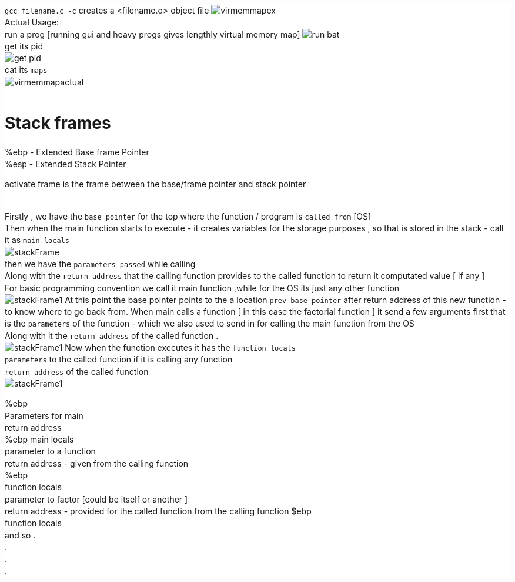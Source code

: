```gcc filename.c -c``` creates a <filename.o> object file
![virmemmapex](../pics/virmemmapex.png)<br>
Actual Usage: <br> run a prog [running gui and heavy progs gives lengthly virtual memory map]
![run bat](../pics/bat.png)<br>
get its pid <br>
![get pid](../pics/psAux.png)<br>
cat its `maps` <br>
![virmemmapactual](../pics/virmemmapActual.png)<br>


# Stack frames

%ebp - Extended Base frame Pointer  
%esp - Extended Stack Pointer

activate frame is the frame between the base/frame pointer and stack pointer  <br>
<br>

Firstly , we have the `base pointer` for the top where the function / program is `called from` [OS]<br>
Then when the main function starts to execute - it creates variables for the storage purposes , so that is stored in the stack - call it as `main locals` <br>
![stackFrame](../pics/stackFrame.png)<br>
then we have the `parameters passed` while calling <br> 
Along with the `return address` that the calling function provides to the called function to return it computated value [ if any ]<br>
For basic programming convention we call it main function ,while for the OS its just any other function <br> 
![stackFrame1](../pics/stackFrame1.png)
At this point the base pointer points to the a location `prev base pointer` after return address of this new function - to know where to go back from. 
When main calls a function [ in this case the factorial function ] it send a few arguments first that is the `parameters` of the function - which we also used to send in for calling the main function from the OS<br>
Along with it the `return address` of the called function . <br>
![stackFrame1](../pics/stackFrame2.png)
Now when the function executes it has the `function locals` <br>
`parameters` to the called function if it is calling any function <br> 
`return address` of the called function <br> 
![stackFrame1](../pics/stackFrame3.png)


%ebp  
Parameters for main  
return address  
%ebp 
main locals  
parameter to a function  
return address - given from the calling function  
%ebp  
function locals  
parameter to factor [could be itself or another ]  
return address - provided for the called function from the calling function 
$ebp   
function locals  
and so .  
.  
.  
.  

